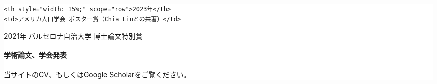     <th style="width: 15%;" scope="row">2023年</th>
    <td>アメリカ人口学会 ポスター賞（Chia Liuとの共著）</td>
  </tr>
  <tr>
    <th style="width: 15%;" scope="row">2021年</th>
    <td>バルセロナ自治大学 博士論文特別賞</td>
  </tr>
</table>

<br />

#### 学術論文、学会発表

当サイトのCV、もしくは[Google Scholar](https://scholar.google.com/citations?user=gfakESwAAAAJ&hl=en)をご覧ください。
